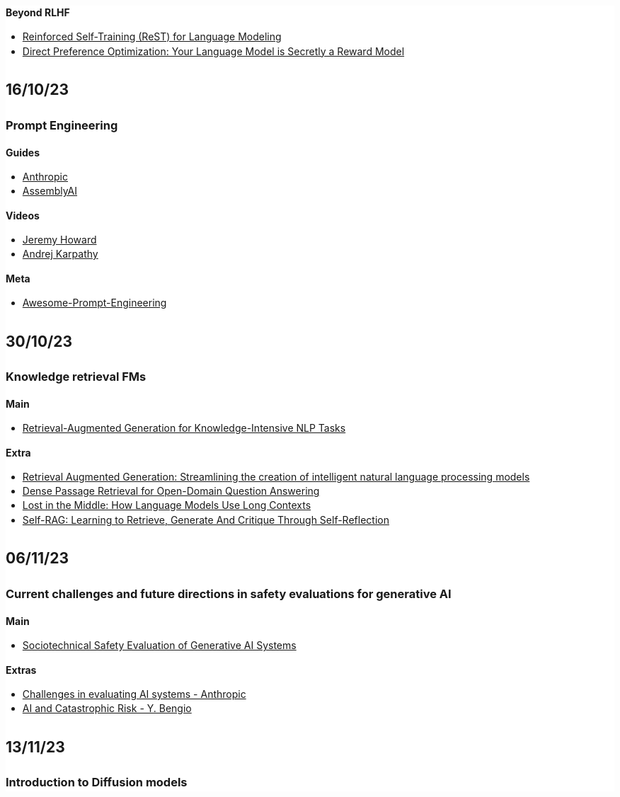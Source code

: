 **Beyond RLHF**
- [Reinforced Self-Training (ReST) for Language Modeling](https://arxiv.org/abs/2308.08998)
- [Direct Preference Optimization: Your Language Model is Secretly a Reward Model](https://arxiv.org/abs/2305.18290)

## 16/10/23
### Prompt Engineering

**Guides**
- [Anthropic](https://docs.anthropic.com/claude/docs/introduction-to-prompt-design)
- [AssemblyAI](https://www.assemblyai.com/docs/guides/lemur-best-practices)

**Videos**
- [Jeremy Howard](https://www.youtube.com/watch?v=jkrNMKz9pWU&t=1475s)
- [Andrej Karpathy](https://www.youtube.com/watch?v=bZQun8Y4L2A&t=408s)

**Meta**
- [Awesome-Prompt-Engineering](https://github.com/promptslab/Awesome-Prompt-Engineering)

## 30/10/23
### Knowledge retrieval FMs

**Main**
- [Retrieval-Augmented Generation for Knowledge-Intensive NLP Tasks](https://arxiv.org/abs/2005.11401)

**Extra**
- [Retrieval Augmented Generation: Streamlining the creation of intelligent natural language processing models](https://ai.meta.com/blog/retrieval-augmented-generation-streamlining-the-creation-of-intelligent-natural-language-processing-models/)
- [Dense Passage Retrieval for Open-Domain Question Answering](https://arxiv.org/pdf/2004.04906.pdf)
- [Lost in the Middle: How Language Models Use Long Contexts](https://arxiv.org/pdf/2307.03172.pdf)
- [Self-RAG: Learning to Retrieve, Generate And Critique Through Self-Reflection](https://arxiv.org/pdf/2310.11511.pdf)

## 06/11/23
### Current challenges and future directions in safety evaluations for generative AI

**Main**
- [Sociotechnical Safety Evaluation of Generative AI Systems](https://arxiv.org/pdf/2310.11986.pdf)

**Extras**
- [Challenges in evaluating AI systems - Anthropic](https://www.anthropic.com/index/evaluating-ai-systems)
- [AI and Catastrophic Risk - Y. Bengio](https://www.journalofdemocracy.org/ai-and-catastrophic-risk/)

## 13/11/23
### Introduction to Diffusion models
